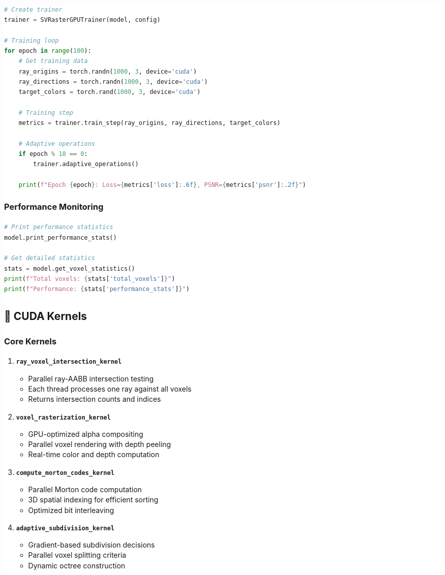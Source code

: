 ```python
# Create trainer
trainer = SVRasterGPUTrainer(model, config)

# Training loop
for epoch in range(100):
    # Get training data
    ray_origins = torch.randn(1000, 3, device='cuda')
    ray_directions = torch.randn(1000, 3, device='cuda')
    target_colors = torch.rand(1000, 3, device='cuda')
    
    # Training step
    metrics = trainer.train_step(ray_origins, ray_directions, target_colors)
    
    # Adaptive operations
    if epoch % 10 == 0:
        trainer.adaptive_operations()
    
    print(f"Epoch {epoch}: Loss={metrics['loss']:.6f}, PSNR={metrics['psnr']:.2f}")
```

### Performance Monitoring

```python
# Print performance statistics
model.print_performance_stats()

# Get detailed statistics
stats = model.get_voxel_statistics()
print(f"Total voxels: {stats['total_voxels']}")
print(f"Performance: {stats['performance_stats']}")
```

## 🔧 CUDA Kernels

### Core Kernels

1. **`ray_voxel_intersection_kernel`**
   - Parallel ray-AABB intersection testing
   - Each thread processes one ray against all voxels
   - Returns intersection counts and indices

2. **`voxel_rasterization_kernel`**
   - GPU-optimized alpha compositing
   - Parallel voxel rendering with depth peeling
   - Real-time color and depth computation

3. **`compute_morton_codes_kernel`**
   - Parallel Morton code computation
   - 3D spatial indexing for efficient sorting
   - Optimized bit interleaving

4. **`adaptive_subdivision_kernel`**
   - Gradient-based subdivision decisions
   - Parallel voxel splitting criteria
   - Dynamic octree construction
